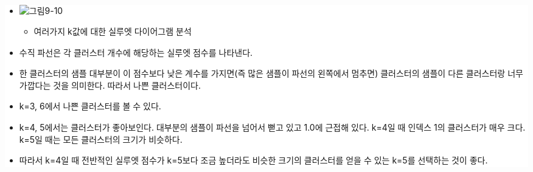 - ![그림9-10](https://user-images.githubusercontent.com/52944554/160783676-d9b9589a-b28c-4ef2-878a-448e4c77fcb9.PNG)

  - 여러가지 k값에 대한 실루엣 다이어그램 분석

- 수직 파선은 각 클러스터 개수에 해당하는 실루엣 점수를 나타낸다. 

- 한 클러스터의 샘플 대부분이 이 점수보다 낮은 계수를 가지면(즉 많은 샘플이 파선의 왼쪽에서 멈추면) 클러스터의 샘플이 다른 클러스터랑 너무 가깝다는 것을 의미한다. 따라서 나쁜 클러스터이다.

- k=3, 6에서 나쁜 클러스터를 볼 수 있다. 

- k=4, 5에서는 클러스터가 좋아보인다. 대부분의 샘플이 파선을 넘어서 뻗고 있고 1.0에 근접해 있다. k=4일 때 인덱스 1의 클러스터가 매우 크다. k=5일 때는 모든 클러스터의 크기가 비슷하다. 

- 따라서 k=4일 때 전반적인 실루엣 점수가 k=5보다 조금 높더라도 비슷한 크기의 클러스터를 얻을 수 있는 k=5를 선택하는 것이 좋다.